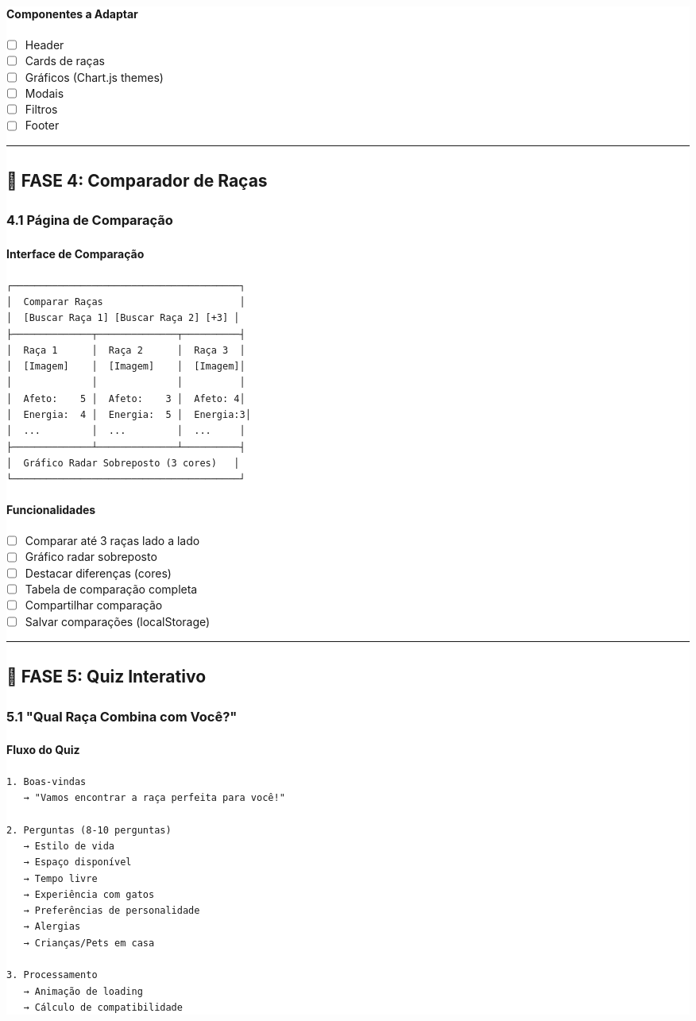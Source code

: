 #### **Componentes a Adaptar**
- [ ] Header
- [ ] Cards de raças
- [ ] Gráficos (Chart.js themes)
- [ ] Modais
- [ ] Filtros
- [ ] Footer

---

## 🔄 FASE 4: Comparador de Raças

### **4.1 Página de Comparação**

#### **Interface de Comparação**
```
┌────────────────────────────────────────┐
│  Comparar Raças                        │
│  [Buscar Raça 1] [Buscar Raça 2] [+3] │
├──────────────┬──────────────┬──────────┤
│  Raça 1      │  Raça 2      │  Raça 3  │
│  [Imagem]    │  [Imagem]    │  [Imagem]│
│              │              │          │
│  Afeto:    5 │  Afeto:    3 │  Afeto: 4│
│  Energia:  4 │  Energia:  5 │  Energia:3│
│  ...         │  ...         │  ...     │
├──────────────┴──────────────┴──────────┤
│  Gráfico Radar Sobreposto (3 cores)   │
└────────────────────────────────────────┘
```

#### **Funcionalidades**
- [ ] Comparar até 3 raças lado a lado
- [ ] Gráfico radar sobreposto
- [ ] Destacar diferenças (cores)
- [ ] Tabela de comparação completa
- [ ] Compartilhar comparação
- [ ] Salvar comparações (localStorage)

---

## 🎯 FASE 5: Quiz Interativo

### **5.1 "Qual Raça Combina com Você?"**

#### **Fluxo do Quiz**
```
1. Boas-vindas
   → "Vamos encontrar a raça perfeita para você!"

2. Perguntas (8-10 perguntas)
   → Estilo de vida
   → Espaço disponível
   → Tempo livre
   → Experiência com gatos
   → Preferências de personalidade
   → Alergias
   → Crianças/Pets em casa

3. Processamento
   → Animação de loading
   → Cálculo de compatibilidade

```